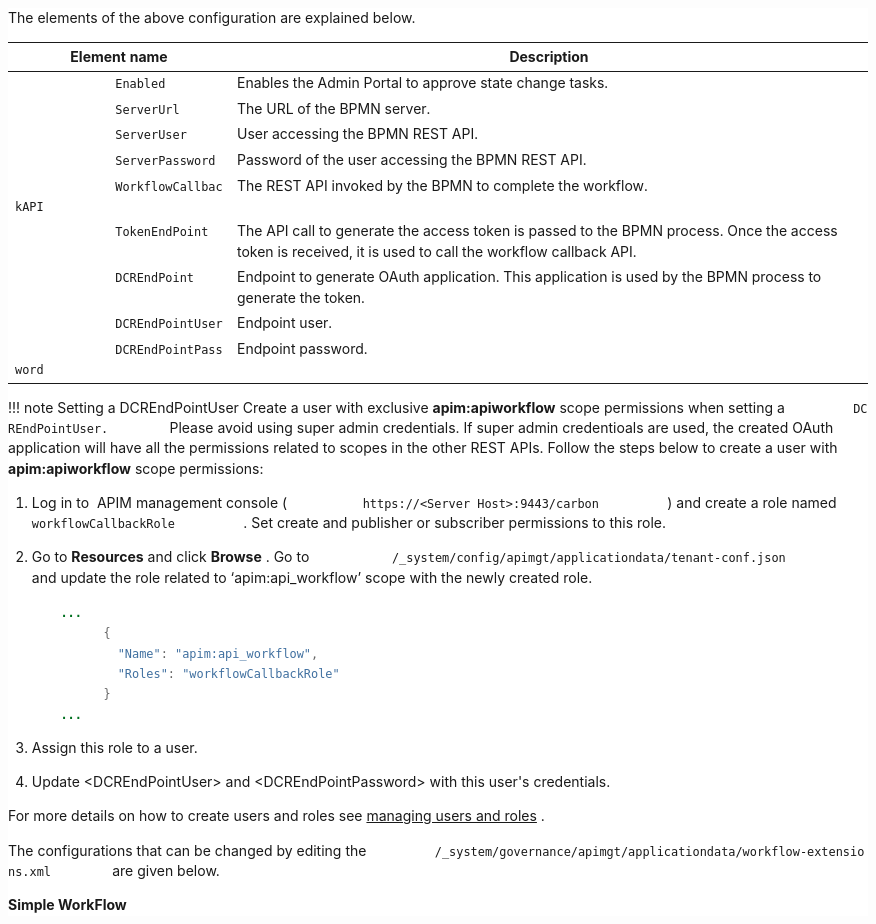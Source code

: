The elements of the above configuration are explained below.

| Element name                                       | Description                                                                                                                                               |
|----------------------------------------------------|-----------------------------------------------------------------------------------------------------------------------------------------------------------|
| `               Enabled              `             | Enables the Admin Portal to approve state change tasks.                                                                                                   |
| `               ServerUrl              `           | The URL of the BPMN server.                                                                                                                               |
| `               ServerUser              `          | User accessing the BPMN REST API.                                                                                                                         |
| `               ServerPassword              `      | Password of the user accessing the BPMN REST API.                                                                                                         |
| `               WorkflowCallbackAPI              ` | The REST API invoked by the BPMN to complete the workflow.                                                                                                |
| `               TokenEndPoint              `       | The API call to generate the access token is passed to the BPMN process. Once the access token is received, it is used to call the workflow callback API. |
| `               DCREndPoint              `         | Endpoint to generate OAuth application. This application is used by the BPMN process to generate the token.                                               |
| `               DCREndPointUser              `     | Endpoint user.                                                                                                                                            |
| `               DCREndPointPassword              ` | Endpoint password.                                                                                                                                        |

!!! note
Setting a DCREndPointUser
Create a user with exclusive **apim:apiworkflow** scope permissions when setting a `          DCREndPointUser.         ` Please avoid using super admin credentials. If super admin credentioals are used, the created OAuth application will have all the permissions related to scopes in the other REST APIs. Follow the steps below to create a user with **apim:apiworkflow** scope permissions:

1.  Log in to  APIM management console ( `           https://<Server Host>:9443/carbon          ` ) and create a role named `           workflowCallbackRole          ` . Set create and publisher or subscriber permissions to this role.
2.  Go to **Resources** and click **Browse** . Go to `            /_system/config/apimgt/applicationdata/tenant-conf.json           ` and update the role related to ‘apim:api\_workflow’ scope with the newly created role.

    ``` java
        ...
              {
                "Name": "apim:api_workflow",
                "Roles": "workflowCallbackRole"
              }
        ...
    ```

3.  Assign this role to a user.
4.  Update &lt;DCREndPointUser&gt; and &lt;DCREndPointPassword&gt; with this user's credentials.

For more details on how to create users and roles see [managing users and roles](https://docs.wso2.com/display/AM220/Managing+Users+and+Roles) .


The configurations that can be changed by editing the `          /_system/governance/apimgt/applicationdata/workflow-extensions.xml         ` are given below.

**Simple WorkFlow**
